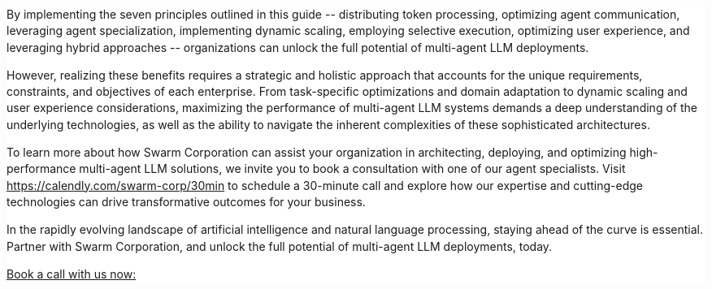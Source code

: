By implementing the seven principles outlined in this guide -- distributing token processing, optimizing agent communication, leveraging agent specialization, implementing dynamic scaling, employing selective execution, optimizing user experience, and leveraging hybrid approaches -- organizations can unlock the full potential of multi-agent LLM deployments.

However, realizing these benefits requires a strategic and holistic approach that accounts for the unique requirements, constraints, and objectives of each enterprise. From task-specific optimizations and domain adaptation to dynamic scaling and user experience considerations, maximizing the performance of multi-agent LLM systems demands a deep understanding of the underlying technologies, as well as the ability to navigate the inherent complexities of these sophisticated architectures.

To learn more about how Swarm Corporation can assist your organization in architecting, deploying, and optimizing high-performance multi-agent LLM solutions, we invite you to book a consultation with one of our agent specialists. Visit <https://calendly.com/swarm-corp/30min> to schedule a 30-minute call and explore how our expertise and cutting-edge technologies can drive transformative outcomes for your business.

In the rapidly evolving landscape of artificial intelligence and natural language processing, staying ahead of the curve is essential. Partner with Swarm Corporation, and unlock the full potential of multi-agent LLM deployments, today.

[Book a call with us now:](https://calendly.com/swarm-corp/30min)
